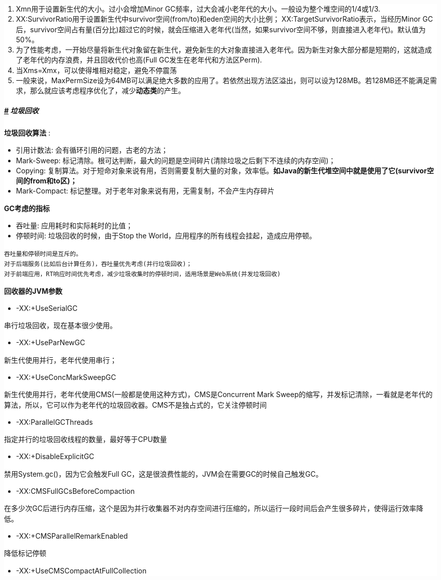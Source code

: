 1. Xmn用于设置新生代的大小。过小会增加Minor GC频率，过大会减小老年代的大小。一般设为整个堆空间的1/4或1/3.
2. XX:SurvivorRatio用于设置新生代中survivor空间(from/to)和eden空间的大小比例； XX:TargetSurvivorRatio表示，当经历Minor GC后，survivor空间占有量(百分比)超过它的时候，就会压缩进入老年代(当然，如果survivor空间不够，则直接进入老年代)。默认值为50%。
3. 为了性能考虑，一开始尽量将新生代对象留在新生代，避免新生的大对象直接进入老年代。因为新生对象大部分都是短期的，这就造成了老年代的内存浪费，并且回收代价也高(Full GC发生在老年代和方法区Perm).
4. 当Xms=Xmx，可以使得堆相对稳定，避免不停震荡
5. 一般来说，MaxPermSize设为64MB可以满足绝大多数的应用了。若依然出现方法区溢出，则可以设为128MB。若128MB还不能满足需求，那么就应该考虑程序优化了，减少**动态类**的产生。

##### [#](#垃圾回收) 垃圾回收

**垃圾回收算法** :

- 引用计数法: 会有循环引用的问题，古老的方法；
- Mark-Sweep: 标记清除。根可达判断，最大的问题是空间碎片(清除垃圾之后剩下不连续的内存空间)；
- Copying: 复制算法。对于短命对象来说有用，否则需要复制大量的对象，效率低。**如Java的新生代堆空间中就是使用了它(survivor空间的from和to区)；**
- Mark-Compact: 标记整理。对于老年对象来说有用，无需复制，不会产生内存碎片

**GC考虑的指标**

- 吞吐量: 应用耗时和实际耗时的比值；
- 停顿时间: 垃圾回收的时候，由于Stop the World，应用程序的所有线程会挂起，造成应用停顿。

```text
吞吐量和停顿时间是互斥的。
对于后端服务(比如后台计算任务)，吞吐量优先考虑(并行垃圾回收)；
对于前端应用，RT响应时间优先考虑，减少垃圾收集时的停顿时间，适用场景是Web系统(并发垃圾回收)
```

**回收器的JVM参数**

- -XX:+UseSerialGC

串行垃圾回收，现在基本很少使用。

- -XX:+UseParNewGC

新生代使用并行，老年代使用串行；

- -XX:+UseConcMarkSweepGC

新生代使用并行，老年代使用CMS(一般都是使用这种方式)，CMS是Concurrent Mark Sweep的缩写，并发标记清除，一看就是老年代的算法，所以，它可以作为老年代的垃圾回收器。CMS不是独占式的，它关注停顿时间

- -XX:ParallelGCThreads

指定并行的垃圾回收线程的数量，最好等于CPU数量

- -XX:+DisableExplicitGC

禁用System.gc()，因为它会触发Full GC，这是很浪费性能的，JVM会在需要GC的时候自己触发GC。

- -XX:CMSFullGCsBeforeCompaction

在多少次GC后进行内存压缩，这个是因为并行收集器不对内存空间进行压缩的，所以运行一段时间后会产生很多碎片，使得运行效率降低。

- -XX:+CMSParallelRemarkEnabled

降低标记停顿

- -XX:+UseCMSCompactAtFullCollection
